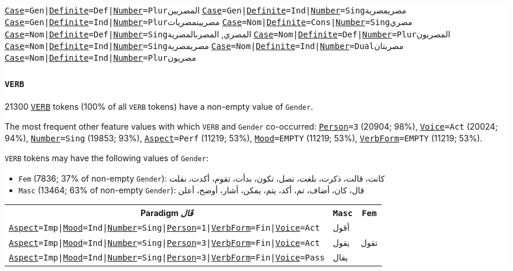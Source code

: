   <tr><td><tt><tt><a href="ar_padt-feat-Case.html">Case</a></tt><tt>=Gen</tt>|<tt><a href="ar_padt-feat-Definite.html">Definite</a></tt><tt>=Def</tt>|<tt><a href="ar_padt-feat-Number.html">Number</a></tt><tt>=Plur</tt></tt></td><td>المصريين</td><td></td></tr>
  <tr><td><tt><tt><a href="ar_padt-feat-Case.html">Case</a></tt><tt>=Gen</tt>|<tt><a href="ar_padt-feat-Definite.html">Definite</a></tt><tt>=Ind</tt>|<tt><a href="ar_padt-feat-Number.html">Number</a></tt><tt>=Sing</tt></tt></td><td>مصري</td><td>مصرية</td></tr>
  <tr><td><tt><tt><a href="ar_padt-feat-Case.html">Case</a></tt><tt>=Gen</tt>|<tt><a href="ar_padt-feat-Definite.html">Definite</a></tt><tt>=Ind</tt>|<tt><a href="ar_padt-feat-Number.html">Number</a></tt><tt>=Plur</tt></tt></td><td>مصريين</td><td>مصريات</td></tr>
  <tr><td><tt><tt><a href="ar_padt-feat-Case.html">Case</a></tt><tt>=Nom</tt>|<tt><a href="ar_padt-feat-Definite.html">Definite</a></tt><tt>=Cons</tt>|<tt><a href="ar_padt-feat-Number.html">Number</a></tt><tt>=Sing</tt></tt></td><td>مصري</td><td></td></tr>
  <tr><td><tt><tt><a href="ar_padt-feat-Case.html">Case</a></tt><tt>=Nom</tt>|<tt><a href="ar_padt-feat-Definite.html">Definite</a></tt><tt>=Def</tt>|<tt><a href="ar_padt-feat-Number.html">Number</a></tt><tt>=Sing</tt></tt></td><td>المصري, المصرى</td><td>المصرية</td></tr>
  <tr><td><tt><tt><a href="ar_padt-feat-Case.html">Case</a></tt><tt>=Nom</tt>|<tt><a href="ar_padt-feat-Definite.html">Definite</a></tt><tt>=Def</tt>|<tt><a href="ar_padt-feat-Number.html">Number</a></tt><tt>=Plur</tt></tt></td><td>المصريون</td><td></td></tr>
  <tr><td><tt><tt><a href="ar_padt-feat-Case.html">Case</a></tt><tt>=Nom</tt>|<tt><a href="ar_padt-feat-Definite.html">Definite</a></tt><tt>=Ind</tt>|<tt><a href="ar_padt-feat-Number.html">Number</a></tt><tt>=Sing</tt></tt></td><td>مصري</td><td>مصرية</td></tr>
  <tr><td><tt><tt><a href="ar_padt-feat-Case.html">Case</a></tt><tt>=Nom</tt>|<tt><a href="ar_padt-feat-Definite.html">Definite</a></tt><tt>=Ind</tt>|<tt><a href="ar_padt-feat-Number.html">Number</a></tt><tt>=Dual</tt></tt></td><td></td><td>مصريتان</td></tr>
  <tr><td><tt><tt><a href="ar_padt-feat-Case.html">Case</a></tt><tt>=Nom</tt>|<tt><a href="ar_padt-feat-Definite.html">Definite</a></tt><tt>=Ind</tt>|<tt><a href="ar_padt-feat-Number.html">Number</a></tt><tt>=Plur</tt></tt></td><td>مصريون</td><td></td></tr>
</table>

### `VERB`

21300 <tt><a href="ar_padt-pos-VERB.html">VERB</a></tt> tokens (100% of all `VERB` tokens) have a non-empty value of `Gender`.

The most frequent other feature values with which `VERB` and `Gender` co-occurred: <tt><a href="ar_padt-feat-Person.html">Person</a></tt><tt>=3</tt> (20904; 98%), <tt><a href="ar_padt-feat-Voice.html">Voice</a></tt><tt>=Act</tt> (20024; 94%), <tt><a href="ar_padt-feat-Number.html">Number</a></tt><tt>=Sing</tt> (19853; 93%), <tt><a href="ar_padt-feat-Aspect.html">Aspect</a></tt><tt>=Perf</tt> (11219; 53%), <tt><a href="ar_padt-feat-Mood.html">Mood</a></tt><tt>=EMPTY</tt> (11219; 53%), <tt><a href="ar_padt-feat-VerbForm.html">VerbForm</a></tt><tt>=EMPTY</tt> (11219; 53%).

`VERB` tokens may have the following values of `Gender`:

* `Fem` (7836; 37% of non-empty `Gender`): كانت، قالت، ذكرت، بلغت، تصل، تكون، بدأت، تقوم، أكدت، نقلت
* `Masc` (13464; 63% of non-empty `Gender`): قال، كان، أضاف، تم، أكد، يتم، يمكن، أشار، أوضح، أعلن

<table>
  <tr><th>Paradigm <i>قَال</i></th><th><tt>Masc</tt></th><th><tt>Fem</tt></th></tr>
  <tr><td><tt><tt><a href="ar_padt-feat-Aspect.html">Aspect</a></tt><tt>=Imp</tt>|<tt><a href="ar_padt-feat-Mood.html">Mood</a></tt><tt>=Ind</tt>|<tt><a href="ar_padt-feat-Number.html">Number</a></tt><tt>=Sing</tt>|<tt><a href="ar_padt-feat-Person.html">Person</a></tt><tt>=1</tt>|<tt><a href="ar_padt-feat-VerbForm.html">VerbForm</a></tt><tt>=Fin</tt>|<tt><a href="ar_padt-feat-Voice.html">Voice</a></tt><tt>=Act</tt></tt></td><td>أقول</td><td></td></tr>
  <tr><td><tt><tt><a href="ar_padt-feat-Aspect.html">Aspect</a></tt><tt>=Imp</tt>|<tt><a href="ar_padt-feat-Mood.html">Mood</a></tt><tt>=Ind</tt>|<tt><a href="ar_padt-feat-Number.html">Number</a></tt><tt>=Sing</tt>|<tt><a href="ar_padt-feat-Person.html">Person</a></tt><tt>=3</tt>|<tt><a href="ar_padt-feat-VerbForm.html">VerbForm</a></tt><tt>=Fin</tt>|<tt><a href="ar_padt-feat-Voice.html">Voice</a></tt><tt>=Act</tt></tt></td><td>يقول</td><td>تقول</td></tr>
  <tr><td><tt><tt><a href="ar_padt-feat-Aspect.html">Aspect</a></tt><tt>=Imp</tt>|<tt><a href="ar_padt-feat-Mood.html">Mood</a></tt><tt>=Ind</tt>|<tt><a href="ar_padt-feat-Number.html">Number</a></tt><tt>=Sing</tt>|<tt><a href="ar_padt-feat-Person.html">Person</a></tt><tt>=3</tt>|<tt><a href="ar_padt-feat-VerbForm.html">VerbForm</a></tt><tt>=Fin</tt>|<tt><a href="ar_padt-feat-Voice.html">Voice</a></tt><tt>=Pass</tt></tt></td><td>يقال</td><td></td></tr>